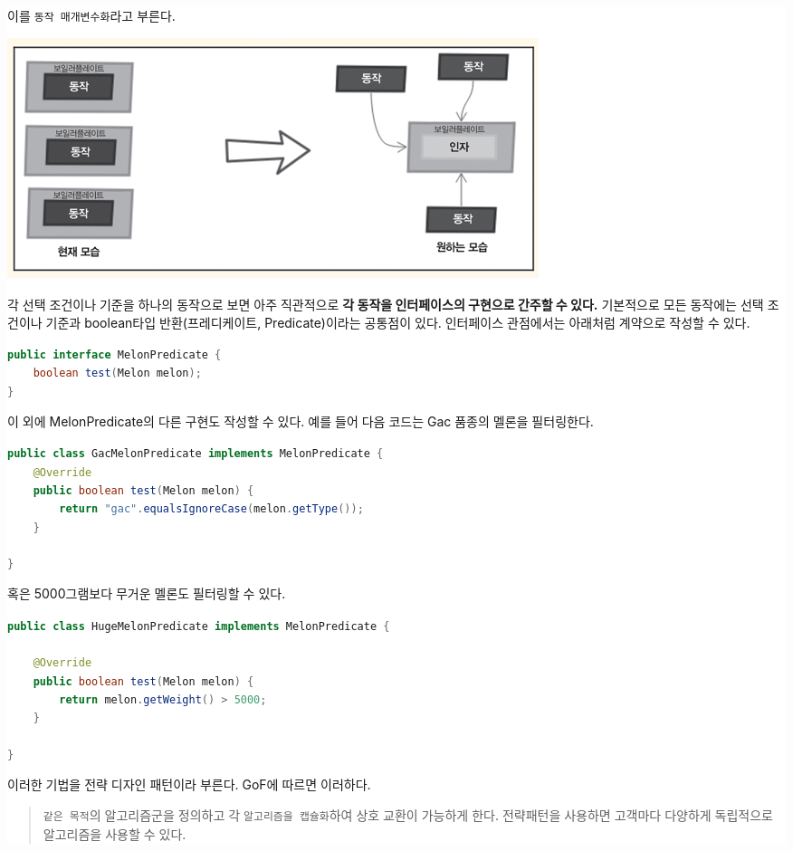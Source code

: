 이를 `동작 매개변수화`라고 부른다.

![](.166_함수형_인터페이스_작성하기_images/f1fc4594.png)

각 선택 조건이나 기준을 하나의 동작으로 보면 아주 직관적으로 **각 동작을 인터페이스의 구현으로
간주할 수 있다.** 기본적으로 모든 동작에는 선택 조건이나 기준과 boolean타입 반환(프레디케이트, Predicate)이라는 공통점이 있다.
인터페이스 관점에서는 아래처럼 계약으로 작성할 수 있다.

```java
public interface MelonPredicate {
    boolean test(Melon melon);
}
```

이 외에 MelonPredicate의 다른 구현도 작성할 수 있다. 예를 들어 다음 코드는 Gac 품종의 멜론을 필터링한다.

```java
public class GacMelonPredicate implements MelonPredicate {
    @Override
    public boolean test(Melon melon) {
        return "gac".equalsIgnoreCase(melon.getType());
    }

}
```

혹은 5000그램보다 무거운 멜론도 필터링할 수 있다.

```java
public class HugeMelonPredicate implements MelonPredicate {

    @Override
    public boolean test(Melon melon) {
        return melon.getWeight() > 5000;
    }

}
```

이러한 기법을 전략 디자인 패턴이라 부른다. GoF에 따르면 이러하다.

> `같은 목적`의 알고리즘군을 정의하고 각 `알고리즘을 캡슐화`하여 상호 교환이 가능하게 한다.
> 전략패턴을 사용하면 고객마다 다양하게 독립적으로 알고리즘을 사용할 수 있다.
